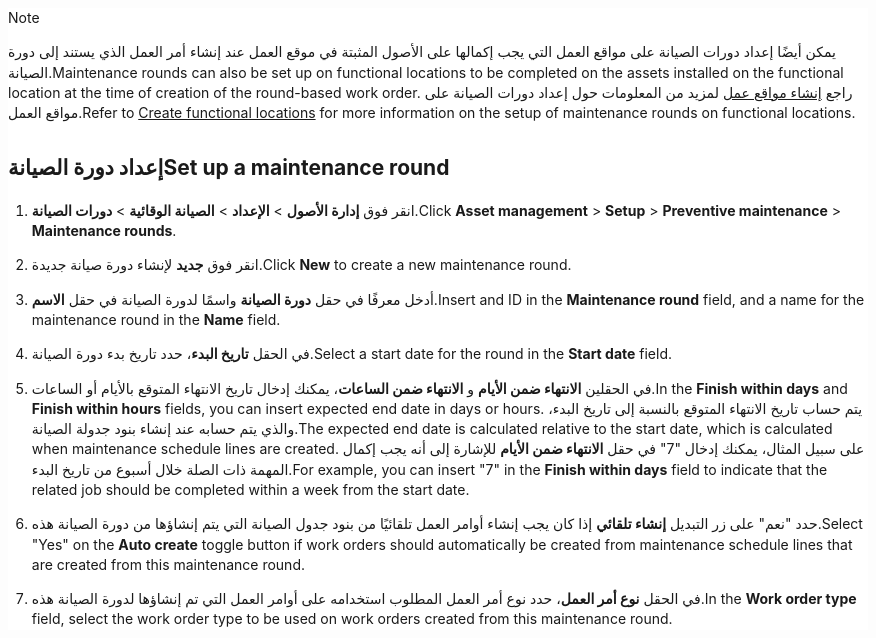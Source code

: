 >[!NOTE]
><span data-ttu-id="0bf78-109">يمكن أيضًا إعداد دورات الصيانة على مواقع العمل التي يجب إكمالها على الأصول المثبتة في موقع العمل عند إنشاء أمر العمل الذي يستند إلى دورة الصيانة.</span><span class="sxs-lookup"><span data-stu-id="0bf78-109">Maintenance rounds can also be set up on functional locations to be completed on the assets installed on the functional location at the time of creation of the round-based work order.</span></span> <span data-ttu-id="0bf78-110">راجع [إنشاء مواقع عمل‬](../functional-locations/create-functional-locations.md) لمزيد من المعلومات حول إعداد دورات الصيانة على مواقع العمل.</span><span class="sxs-lookup"><span data-stu-id="0bf78-110">Refer to [Create functional locations](../functional-locations/create-functional-locations.md) for more information on the setup of maintenance rounds on functional locations.</span></span>

## <a name="set-up-a-maintenance-round"></a><span data-ttu-id="0bf78-111">إعداد دورة الصيانة</span><span class="sxs-lookup"><span data-stu-id="0bf78-111">Set up a maintenance round</span></span>

1. <span data-ttu-id="0bf78-112">انقر فوق **إدارة الأصول** > **الإعداد** > **الصيانة الوقائية** > **دورات الصيانة**.</span><span class="sxs-lookup"><span data-stu-id="0bf78-112">Click **Asset management** > **Setup** > **Preventive maintenance** > **Maintenance rounds**.</span></span>

2. <span data-ttu-id="0bf78-113">انقر فوق **جديد** لإنشاء دورة صيانة جديدة.</span><span class="sxs-lookup"><span data-stu-id="0bf78-113">Click **New** to create a new maintenance round.</span></span>

3. <span data-ttu-id="0bf78-114">أدخل معرفًا في حقل **دورة الصيانة** واسمًا لدورة الصيانة في حقل **الاسم**.</span><span class="sxs-lookup"><span data-stu-id="0bf78-114">Insert and ID in the **Maintenance round** field, and a name for the maintenance round in the **Name** field.</span></span>

4. <span data-ttu-id="0bf78-115">في الحقل **تاريخ البدء**، حدد تاريخ بدء دورة الصيانة.</span><span class="sxs-lookup"><span data-stu-id="0bf78-115">Select a start date for the round in the **Start date** field.</span></span>

5. <span data-ttu-id="0bf78-116">في الحقلين **الانتهاء ضمن الأيام** و **الانتهاء ضمن الساعات**، يمكنك إدخال تاريخ الانتهاء المتوقع بالأيام أو الساعات.</span><span class="sxs-lookup"><span data-stu-id="0bf78-116">In the **Finish within days** and **Finish within hours** fields, you can insert expected end date in days or hours.</span></span> <span data-ttu-id="0bf78-117">يتم حساب تاريخ الانتهاء المتوقع بالنسبة إلى تاريخ البدء، والذي يتم حسابه عند إنشاء بنود جدولة الصيانة.</span><span class="sxs-lookup"><span data-stu-id="0bf78-117">The expected end date is calculated relative to the start date, which is calculated when maintenance schedule lines are created.</span></span> <span data-ttu-id="0bf78-118">على سبيل المثال، يمكنك إدخال "7" في حقل **الانتهاء ضمن الأيام** للإشارة إلى أنه يجب إكمال المهمة ذات الصلة خلال أسبوع من تاريخ البدء.</span><span class="sxs-lookup"><span data-stu-id="0bf78-118">For example, you can insert "7" in the **Finish within days** field to indicate that the related job should be completed within a week from the start date.</span></span>

6. <span data-ttu-id="0bf78-119">حدد "نعم" على زر التبديل **إنشاء تلقائي** إذا كان يجب إنشاء أوامر العمل تلقائيًا من بنود جدول الصيانة التي يتم إنشاؤها من دورة الصيانة هذه.</span><span class="sxs-lookup"><span data-stu-id="0bf78-119">Select "Yes" on the **Auto create** toggle button if work orders should automatically be created from maintenance schedule lines that are created from this maintenance round.</span></span>

7. <span data-ttu-id="0bf78-120">في الحقل **نوع أمر العمل**، حدد نوع أمر العمل المطلوب استخدامه على أوامر العمل التي تم إنشاؤها لدورة الصيانة هذه.</span><span class="sxs-lookup"><span data-stu-id="0bf78-120">In the **Work order type** field, select the work order type to be used on work orders created from this maintenance round.</span></span>
